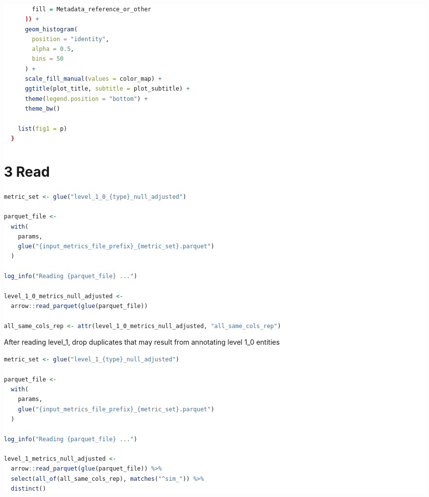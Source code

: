 ``` r
        fill = Metadata_reference_or_other
      )) +
      geom_histogram(
        position = "identity",
        alpha = 0.5,
        bins = 50
      ) +
      scale_fill_manual(values = color_map) +
      ggtitle(plot_title, subtitle = plot_subtitle) +
      theme(legend.position = "bottom") +
      theme_bw()

    list(fig1 = p)
  }
```

# 3 Read

``` r
metric_set <- glue("level_1_0_{type}_null_adjusted")

parquet_file <-
  with(
    params,
    glue("{input_metrics_file_prefix}_{metric_set}.parquet")
  )

log_info("Reading {parquet_file} ...")

level_1_0_metrics_null_adjusted <-
  arrow::read_parquet(glue(parquet_file))

all_same_cols_rep <- attr(level_1_0_metrics_null_adjusted, "all_same_cols_rep")
```

After reading level_1, drop duplicates that may result from annotating
level 1_0 entities

``` r
metric_set <- glue("level_1_{type}_null_adjusted")

parquet_file <-
  with(
    params,
    glue("{input_metrics_file_prefix}_{metric_set}.parquet")
  )

log_info("Reading {parquet_file} ...")

level_1_metrics_null_adjusted <-
  arrow::read_parquet(glue(parquet_file)) %>%
  select(all_of(all_same_cols_rep), matches("^sim_")) %>%
  distinct()
```

